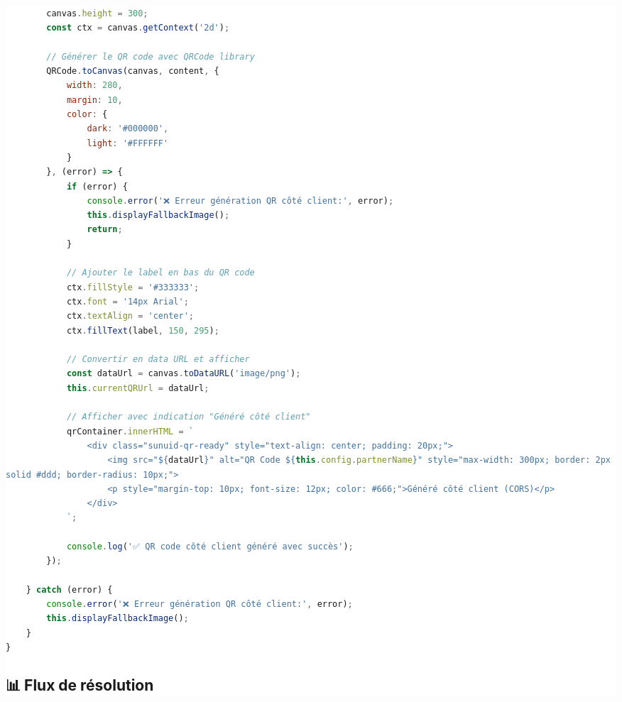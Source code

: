 ```javascript
        canvas.height = 300;
        const ctx = canvas.getContext('2d');
        
        // Générer le QR code avec QRCode library
        QRCode.toCanvas(canvas, content, {
            width: 280,
            margin: 10,
            color: {
                dark: '#000000',
                light: '#FFFFFF'
            }
        }, (error) => {
            if (error) {
                console.error('❌ Erreur génération QR côté client:', error);
                this.displayFallbackImage();
                return;
            }
            
            // Ajouter le label en bas du QR code
            ctx.fillStyle = '#333333';
            ctx.font = '14px Arial';
            ctx.textAlign = 'center';
            ctx.fillText(label, 150, 295);
            
            // Convertir en data URL et afficher
            const dataUrl = canvas.toDataURL('image/png');
            this.currentQRUrl = dataUrl;
            
            // Afficher avec indication "Généré côté client"
            qrContainer.innerHTML = `
                <div class="sunuid-qr-ready" style="text-align: center; padding: 20px;">
                    <img src="${dataUrl}" alt="QR Code ${this.config.partnerName}" style="max-width: 300px; border: 2px solid #ddd; border-radius: 10px;">
                    <p style="margin-top: 10px; font-size: 12px; color: #666;">Généré côté client (CORS)</p>
                </div>
            `;
            
            console.log('✅ QR code côté client généré avec succès');
        });
        
    } catch (error) {
        console.error('❌ Erreur génération QR côté client:', error);
        this.displayFallbackImage();
    }
}
```

## 📊 Flux de résolution
